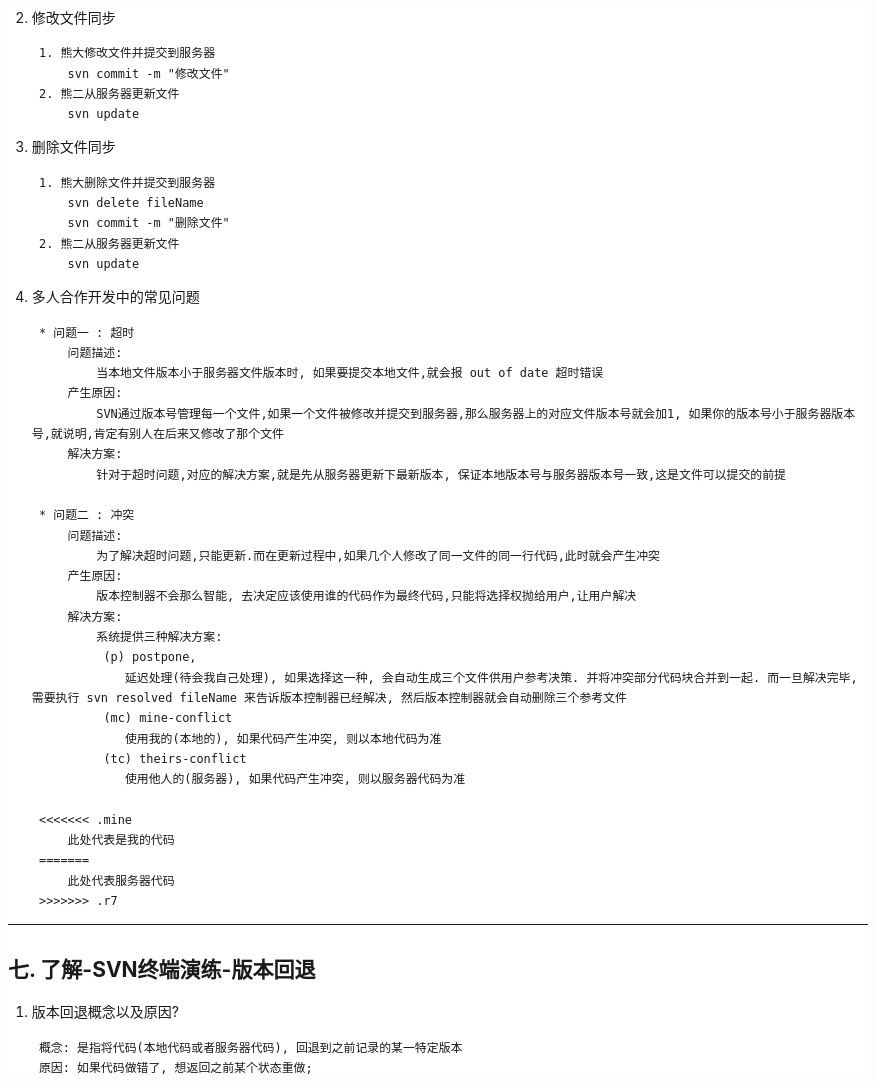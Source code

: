 2. 修改文件同步

		1. 熊大修改文件并提交到服务器
			svn commit -m "修改文件"
		2. 熊二从服务器更新文件
			svn update 
			
3. 删除文件同步

		1. 熊大删除文件并提交到服务器
			svn delete fileName
			svn commit -m "删除文件"
		2. 熊二从服务器更新文件
			svn update
			
4. 多人合作开发中的常见问题
		
		* 问题一 : 超时
			问题描述:
				当本地文件版本小于服务器文件版本时, 如果要提交本地文件,就会报 out of date 超时错误
			产生原因:
				SVN通过版本号管理每一个文件,如果一个文件被修改并提交到服务器,那么服务器上的对应文件版本号就会加1, 如果你的版本号小于服务器版本号,就说明,肯定有别人在后来又修改了那个文件
			解决方案:
				针对于超时问题,对应的解决方案,就是先从服务器更新下最新版本, 保证本地版本号与服务器版本号一致,这是文件可以提交的前提
			
		* 问题二 : 冲突
			问题描述:
				为了解决超时问题,只能更新.而在更新过程中,如果几个人修改了同一文件的同一行代码,此时就会产生冲突
			产生原因:
				版本控制器不会那么智能, 去决定应该使用谁的代码作为最终代码,只能将选择权抛给用户,让用户解决
			解决方案:
				系统提供三种解决方案:
				 (p) postpone,  
				 	延迟处理(待会我自己处理), 如果选择这一种, 会自动生成三个文件供用户参考决策. 并将冲突部分代码块合并到一起. 而一旦解决完毕, 需要执行 svn resolved fileName 来告诉版本控制器已经解决, 然后版本控制器就会自动删除三个参考文件
				 (mc) mine-conflict
				 	使用我的(本地的), 如果代码产生冲突, 则以本地代码为准
				 (tc) theirs-conflict
				 	使用他人的(服务器), 如果代码产生冲突, 则以服务器代码为准
				 					 	
        <<<<<<< .mine
            此处代表是我的代码
        =======
            此处代表服务器代码
        >>>>>>> .r7
				 	
				 	
----

## 七. 了解-SVN终端演练-版本回退
1. 版本回退概念以及原因?
	
		概念: 是指将代码(本地代码或者服务器代码), 回退到之前记录的某一特定版本
		原因: 如果代码做错了, 想返回之前某个状态重做;
		